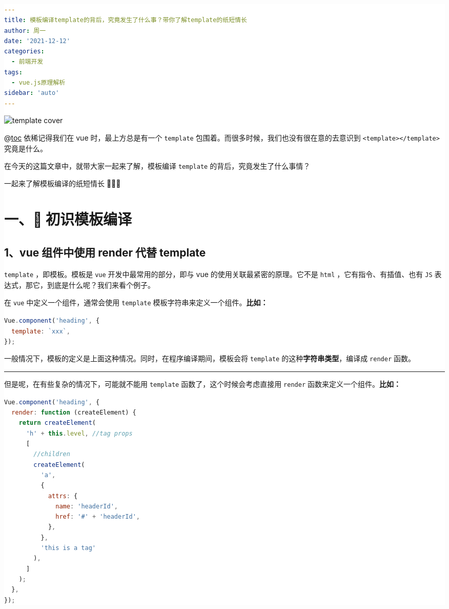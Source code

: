 ```yaml
---
title: 模板编译template的背后，究竟发生了什么事？带你了解template的纸短情长
author: 周一
date: '2021-12-12'
categories:
  - 前端开发
tags:
  - vue.js原理解析
sidebar: 'auto'
---
```


![template cover](https://img-blog.csdnimg.cn/20210609111554481.png?x-oss-process=image/watermark,type_ZmFuZ3poZW5naGVpdGk,shadow_10,text_aHR0cHM6Ly9ibG9nLmNzZG4ubmV0L3dlaXhpbl80NDgwMzc1Mw==,size_16,color_FFFFFF,t_70#pic_center)

@[toc](解析模板编译template的背后发生了什么)
依稀记得我们在 vue 时，最上方总是有一个 `template` 包围着。而很多时候，我们也没有很在意的去意识到 `<template></template>` 究竟是什么。

在今天的这篇文章中，就带大家一起来了解，模板编译 `template` 的背后，究竟发生了什么事情？

一起来了解模板编译的纸短情长 🚋🚋🚋

# 一、📑 初识模板编译

## 1、vue 组件中使用 render 代替 template

`template` ，即模板。模板是 `vue` 开发中最常用的部分，即与 vue 的使用关联最紧密的原理。它不是 `html` ，它有指令、有插值、也有 `JS` 表达式，那它，到底是什么呢？我们来看个例子。

在 `vue` 中定义一个组件，通常会使用 `template` 模板字符串来定义一个组件。**比如：**

```js
Vue.component('heading', {
  template: `xxx`,
});
```

一般情况下，模板的定义是上面这种情况。同时，在程序编译期间，模板会将 `template` 的这种**字符串类型**，编译成 `render` 函数。

---

但是呢，在有些复杂的情况下，可能就不能用 `template` 函数了，这个时候会考虑直接用 `render` 函数来定义一个组件。**比如：**

```js
Vue.component('heading', {
  render: function (createElement) {
    return createElement(
      'h' + this.level, //tag props
      [
        //children
        createElement(
          'a',
          {
            attrs: {
              name: 'headerId',
              href: '#' + 'headerId',
            },
          },
          'this is a tag'
        ),
      ]
    );
  },
});
```
